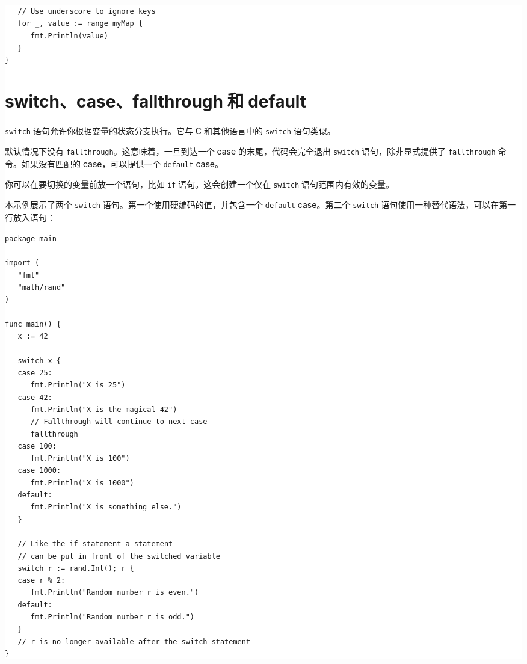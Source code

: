 ```
   // Use underscore to ignore keys
   for _, value := range myMap {
      fmt.Println(value)
   }
} 
```

# switch、case、fallthrough 和 default

`switch` 语句允许你根据变量的状态分支执行。它与 C 和其他语言中的 `switch` 语句类似。

默认情况下没有 `fallthrough`。这意味着，一旦到达一个 case 的末尾，代码会完全退出 `switch` 语句，除非显式提供了 `fallthrough` 命令。如果没有匹配的 case，可以提供一个 `default` case。

你可以在要切换的变量前放一个语句，比如 `if` 语句。这会创建一个仅在 `switch` 语句范围内有效的变量。

本示例展示了两个 `switch` 语句。第一个使用硬编码的值，并包含一个 `default` case。第二个 `switch` 语句使用一种替代语法，可以在第一行放入语句：

```
package main

import (
   "fmt"
   "math/rand"
)

func main() {
   x := 42

   switch x {
   case 25:
      fmt.Println("X is 25")
   case 42:
      fmt.Println("X is the magical 42")
      // Fallthrough will continue to next case
      fallthrough
   case 100:
      fmt.Println("X is 100")
   case 1000:
      fmt.Println("X is 1000")
   default:
      fmt.Println("X is something else.")
   }

   // Like the if statement a statement
   // can be put in front of the switched variable
   switch r := rand.Int(); r {
   case r % 2:
      fmt.Println("Random number r is even.")
   default:
      fmt.Println("Random number r is odd.")
   }
   // r is no longer available after the switch statement
} 
```
